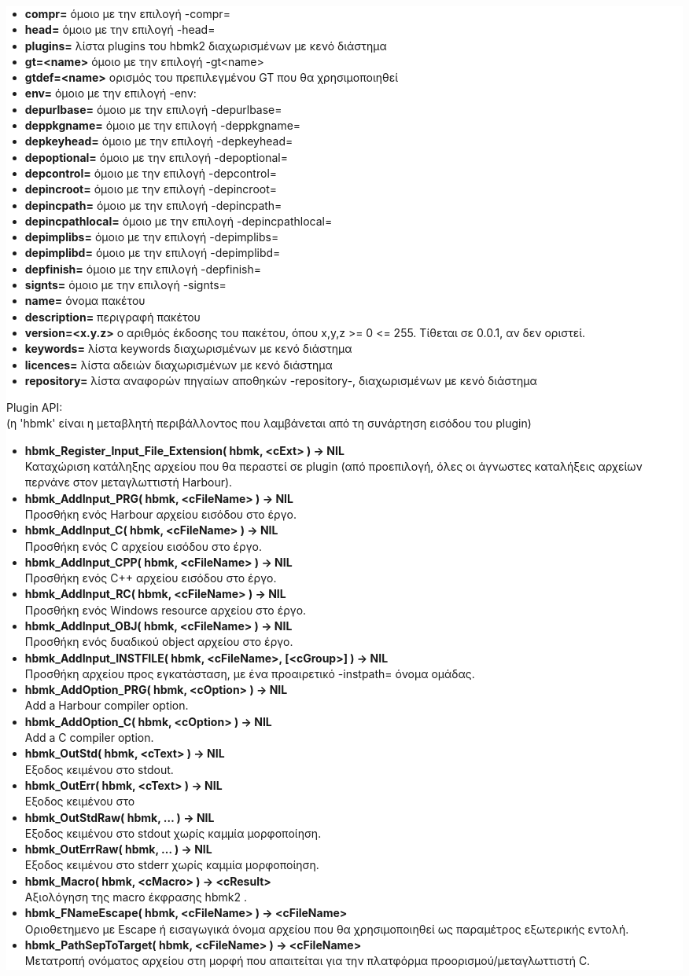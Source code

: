  - **compr=** όμοιο με την επιλογή \-compr=
 - **head=** όμοιο με την επιλογή \-head=
 - **plugins=** λίστα plugins του hbmk2 διαχωρισμένων με κενό διάστημα
 - **gt=&lt;name&gt;** όμοιο με την επιλογή \-gt&lt;name&gt;
 - **gtdef=&lt;name&gt;** ορισμός του πρεπιλεγμένου GT που θα χρησιμοποιηθεί
 - **env=** όμοιο με την επιλογή \-env:
 - **depurlbase=** όμοιο με την επιλογή \-depurlbase=
 - **deppkgname=** όμοιο με την επιλογή \-deppkgname=
 - **depkeyhead=** όμοιο με την επιλογή \-depkeyhead=
 - **depoptional=** όμοιο με την επιλογή \-depoptional=
 - **depcontrol=** όμοιο με την επιλογή \-depcontrol=
 - **depincroot=** όμοιο με την επιλογή \-depincroot=
 - **depincpath=** όμοιο με την επιλογή \-depincpath=
 - **depincpathlocal=** όμοιο με την επιλογή \-depincpathlocal=
 - **depimplibs=** όμοιο με την επιλογή \-depimplibs=
 - **depimplibd=** όμοιο με την επιλογή \-depimplibd=
 - **depfinish=** όμοιο με την επιλογή \-depfinish=
 - **signts=** όμοιο με την επιλογή \-signts=
 - **name=** όνομα πακέτου
 - **description=** περιγραφή πακέτου
 - **version=&lt;x\.y\.z&gt;** ο αριθμός έκδοσης του πακέτου, όπου x,y,z &gt;= 0 &lt;= 255\. Τίθεται σε 0\.0\.1, αν δεν οριστεί\.
 - **keywords=** λίστα keywords διαχωρισμένων με κενό διάστημα
 - **licences=** λίστα αδειών διαχωρισμένων με κενό διάστημα
 - **repository=** λίστα αναφορών πηγαίων αποθηκών \-repository\-, διαχωρισμένων με κενό διάστημα


Plugin API:  
\(η 'hbmk' είναι η μεταβλητή περιβάλλοντος που λαμβάνεται από τη συνάρτηση εισόδου του plugin\)


 - **hbmk\_Register\_Input\_File\_Extension\( hbmk, &lt;cExt&gt; \) \-&gt; NIL**  
Καταχώριση κατάληξης αρχείου που θα περαστεί σε plugin \(από προεπιλογή, όλες οι άγνωστες καταλήξεις αρχείων περνάνε στον μεταγλωττιστή Harbour\)\.
 - **hbmk\_AddInput\_PRG\( hbmk, &lt;cFileName&gt; \) \-&gt; NIL**  
Προσθήκη ενός Harbour αρχείου εισόδου στο έργο\.
 - **hbmk\_AddInput\_C\( hbmk, &lt;cFileName&gt; \) \-&gt; NIL**  
Προσθήκη ενός C αρχείου εισόδου στο έργο\.
 - **hbmk\_AddInput\_CPP\( hbmk, &lt;cFileName&gt; \) \-&gt; NIL**  
Προσθήκη ενός C\+\+ αρχείου εισόδου στο έργο\.
 - **hbmk\_AddInput\_RC\( hbmk, &lt;cFileName&gt; \) \-&gt; NIL**  
Προσθήκη ενός Windows resource αρχείου στο έργο\.
 - **hbmk\_AddInput\_OBJ\( hbmk, &lt;cFileName&gt; \) \-&gt; NIL**  
Προσθήκη ενός δυαδικού object αρχείου στο έργο\.
 - **hbmk\_AddInput\_INSTFILE\( hbmk, &lt;cFileName&gt;, \[&lt;cGroup&gt;\] \) \-&gt; NIL**  
Προσθήκη αρχείου προς εγκατάσταση, με ένα προαιρετικό \-instpath= όνομα ομάδας\.
 - **hbmk\_AddOption\_PRG\( hbmk, &lt;cOption&gt; \) \-&gt; NIL**  
Add a Harbour compiler option\.
 - **hbmk\_AddOption\_C\( hbmk, &lt;cOption&gt; \) \-&gt; NIL**  
Add a C compiler option\.
 - **hbmk\_OutStd\( hbmk, &lt;cText&gt; \) \-&gt; NIL**  
Εξοδος κειμένου στο stdout\.
 - **hbmk\_OutErr\( hbmk, &lt;cText&gt; \) \-&gt; NIL**  
Εξοδος κειμένου στο
 - **hbmk\_OutStdRaw\( hbmk, &hellip; \) \-&gt; NIL**  
Εξοδος κειμένου στο stdout χωρίς καμμία μορφοποίηση\.
 - **hbmk\_OutErrRaw\( hbmk, &hellip; \) \-&gt; NIL**  
Εξοδος κειμένου στο stderr χωρίς καμμία μορφοποίηση\.
 - **hbmk\_Macro\( hbmk, &lt;cMacro&gt; \) \-&gt; &lt;cResult&gt;**  
Αξιολόγηση της macro έκφρασης hbmk2 \.
 - **hbmk\_FNameEscape\( hbmk, &lt;cFileName&gt; \) \-&gt; &lt;cFileName&gt;**  
Οριοθετημενο με Escape ή εισαγωγικά όνομα αρχείου που θα χρησιμοποιηθεί ως παραμέτρος εξωτερικής εντολή\.
 - **hbmk\_PathSepToTarget\( hbmk, &lt;cFileName&gt; \) \-&gt; &lt;cFileName&gt;**  
Μετατροπή ονόματος αρχείου στη μορφή που απαιτείται για την πλατφόρμα προορισμού/μεταγλωττιστή C\.